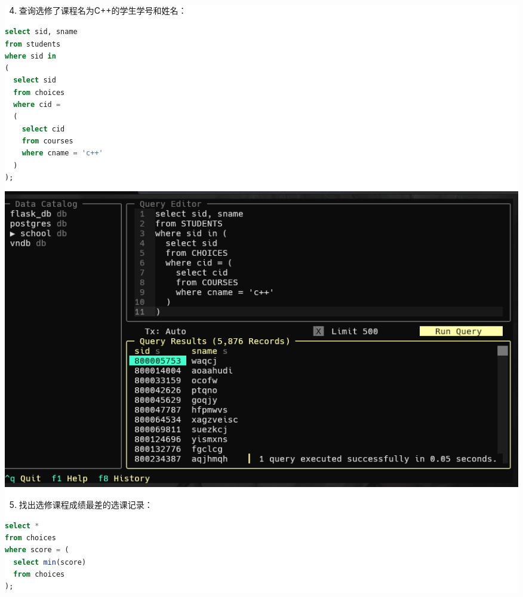 4. 查询选修了课程名为C++的学生学号和姓名：

```sql
select sid, sname
from students 
where sid in 
(
  select sid
  from choices 
  where cid = 
  (
    select cid
    from courses 
    where cname = 'c++'
  )
);
```

![004](./img/004.png)

5. 找出选修课程成绩最差的选课记录：

```sql
select *
from choices 
where score = (
  select min(score)
  from choices 
);
```
